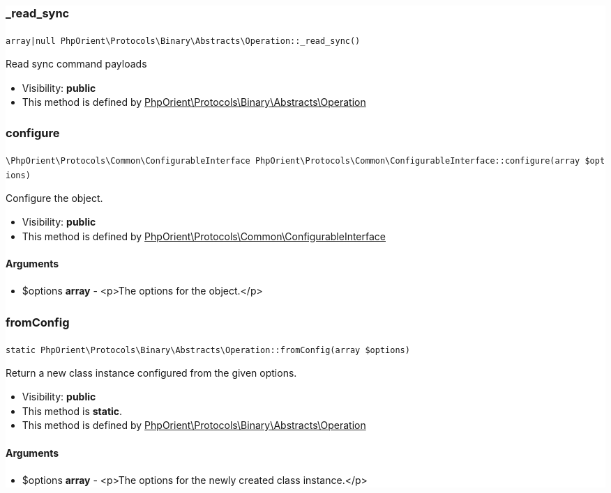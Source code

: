 


### _read_sync

    array|null PhpOrient\Protocols\Binary\Abstracts\Operation::_read_sync()

Read sync command payloads



* Visibility: **public**
* This method is defined by [PhpOrient\Protocols\Binary\Abstracts\Operation](PhpOrient-Protocols-Binary-Abstracts-Operation.md)




### configure

    \PhpOrient\Protocols\Common\ConfigurableInterface PhpOrient\Protocols\Common\ConfigurableInterface::configure(array $options)

Configure the object.



* Visibility: **public**
* This method is defined by [PhpOrient\Protocols\Common\ConfigurableInterface](PhpOrient-Protocols-Common-ConfigurableInterface.md)


#### Arguments
* $options **array** - &lt;p&gt;The options for the object.&lt;/p&gt;



### fromConfig

    static PhpOrient\Protocols\Binary\Abstracts\Operation::fromConfig(array $options)

Return a new class instance configured from the given options.



* Visibility: **public**
* This method is **static**.
* This method is defined by [PhpOrient\Protocols\Binary\Abstracts\Operation](PhpOrient-Protocols-Binary-Abstracts-Operation.md)


#### Arguments
* $options **array** - &lt;p&gt;The options for the newly created class instance.&lt;/p&gt;


